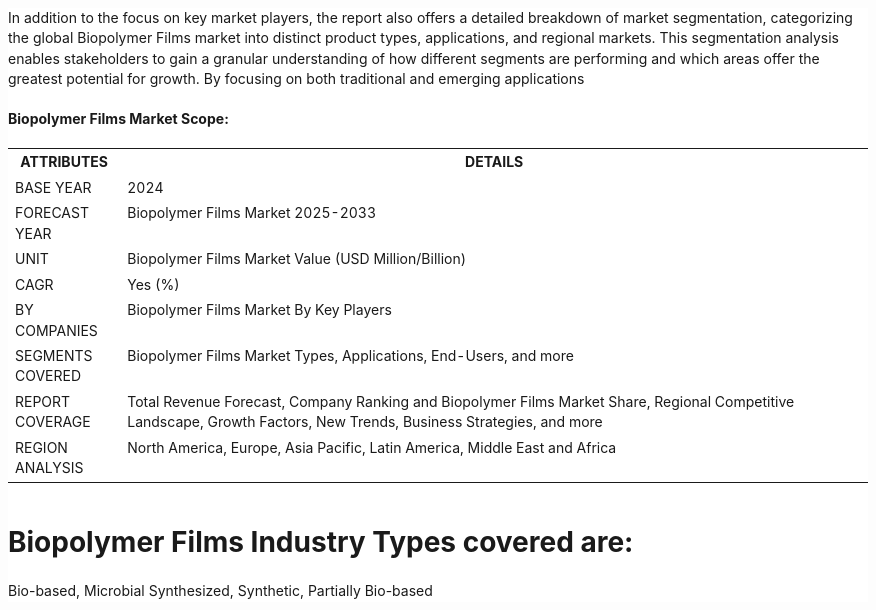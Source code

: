 In addition to the focus on key market players, the report also offers a detailed breakdown of market segmentation, categorizing the global Biopolymer Films market into distinct product types, applications, and regional markets. This segmentation analysis enables stakeholders to gain a granular understanding of how different segments are performing and which areas offer the greatest potential for growth. By focusing on both traditional and emerging applications

<h4>Biopolymer Films Market Scope:</h4>
<table>
<tr>
<th>ATTRIBUTES</th>
<th>DETAILS</th>
</tr>
<tr>
<td>BASE YEAR</td>
<td>2024</td>
</tr>
<tr>
<td>FORECAST YEAR</td>
<td>Biopolymer Films Market 2025-2033</td>
</tr>
<tr>
<td>UNIT</td>
<td>Biopolymer Films Market Value (USD Million/Billion)</td>
<tr>
<td>CAGR</td>
<td>Yes (%)</td>
</tr>
</tr>
<tr>
<td>BY COMPANIES</td>
<td>Biopolymer Films Market By Key Players</td>
</tr>
<tr>
<td>SEGMENTS COVERED</td>
<td>Biopolymer Films Market Types, Applications, End-Users, and more</td>
</tr>
<tr>
<td>REPORT COVERAGE</td>
<td>Total Revenue Forecast, Company Ranking and Biopolymer Films Market Share, Regional Competitive Landscape, Growth Factors, New Trends, Business Strategies, and more</td>
</tr>
<tr>
<td>REGION ANALYSIS</td>
<td>North America, Europe, Asia Pacific, Latin America, Middle East and Africa</td>
</tr>
</table>

# <strong>Biopolymer Films Industry Types covered are:</strong>

Bio-based, Microbial Synthesized, Synthetic, Partially Bio-based
